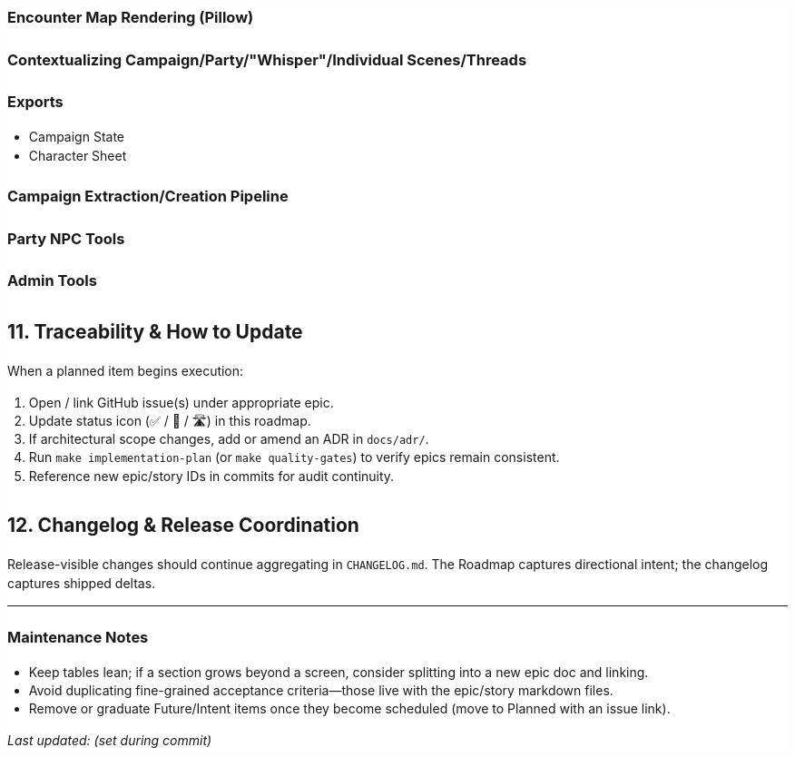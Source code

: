 ### Encounter Map Rendering (Pillow)

### Contextualizing Campaign/Party/"Whisper"/Individual Scenes/Threads

### Exports

* Campaign State
* Character Sheet

### Campaign Extraction/Creation Pipeline

### Party NPC Tools

### Admin Tools

## 11. Traceability & How to Update
When a planned item begins execution:
1. Open / link GitHub issue(s) under appropriate epic.
2. Update status icon (✅ / 🔄 / 🛣️) in this roadmap.
3. If architectural scope changes, add or amend an ADR in `docs/adr/`.
4. Run `make implementation-plan` (or `make quality-gates`) to verify epics remain consistent.
5. Reference new epic/story IDs in commits for audit continuity.

## 12. Changelog & Release Coordination
Release-visible changes should continue aggregating in `CHANGELOG.md`. The Roadmap captures directional intent; the changelog captures shipped deltas.

---
### Maintenance Notes
- Keep tables lean; if a section grows beyond a screen, consider splitting into a new epic doc and linking.
- Avoid duplicating fine-grained acceptance criteria—those live with the epic/story markdown files.
- Remove or graduate Future/Intent items once they become scheduled (move to Planned with an issue link).

_Last updated: (set during commit)_
